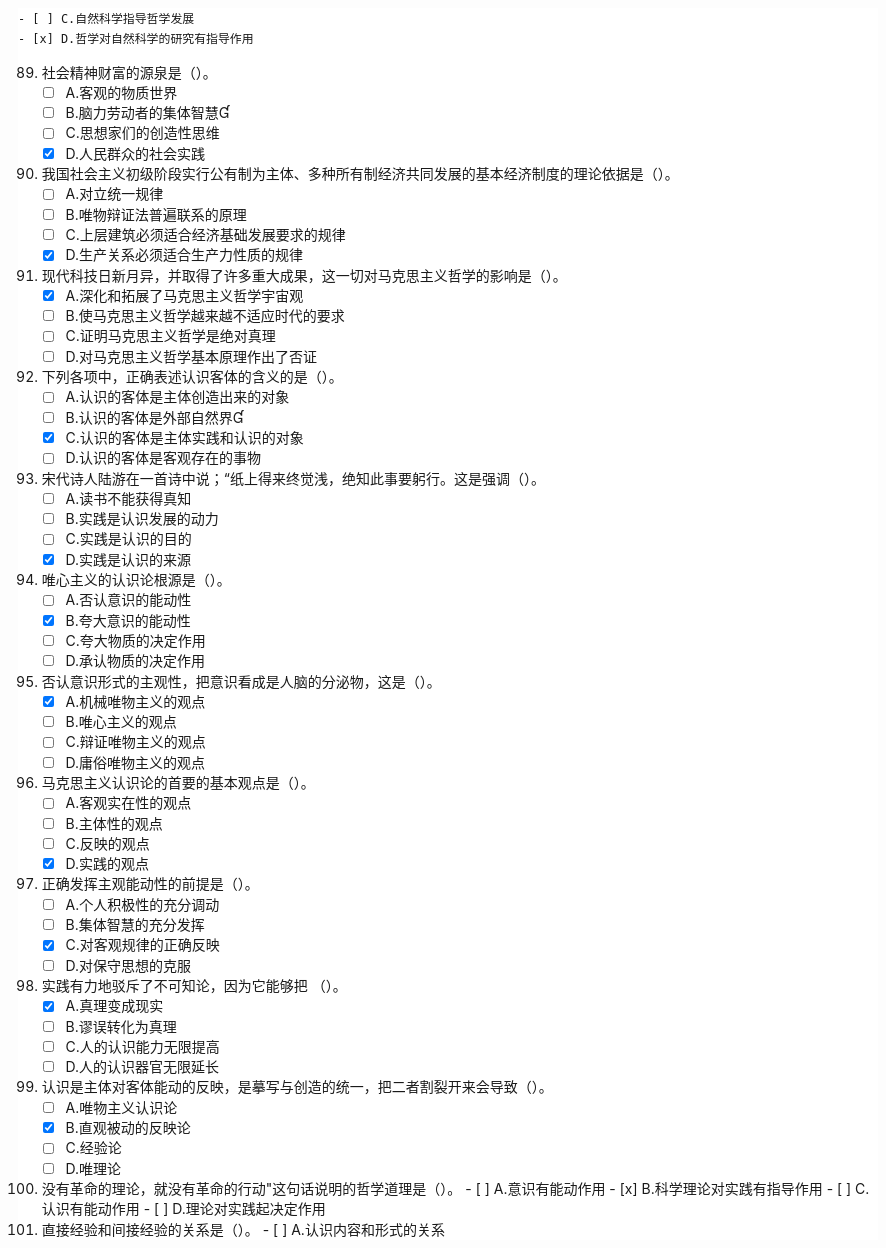     - [ ] C.自然科学指导哲学发展
    - [x] D.哲学对自然科学的研究有指导作用
89. 社会精神财富的源泉是（）。
    - [ ] A.客观的物质世界
    - [ ] B.脑力劳动者的集体智慧
    - [ ] C.思想家们的创造性思维
    - [x] D.人民群众的社会实践
90. 我国社会主义初级阶段实行公有制为主体、多种所有制经济共同发展的基本经济制度的理论依据是（）。
    - [ ] A.对立统一规律
    - [ ] B.唯物辩证法普遍联系的原理
    - [ ] C.上层建筑必须适合经济基础发展要求的规律
    - [x] D.生产关系必须适合生产力性质的规律
91. 现代科技日新月异，并取得了许多重大成果，这一切对马克思主义哲学的影响是（）。
    - [x] A.深化和拓展了马克思主义哲学宇宙观
    - [ ] B.使马克思主义哲学越来越不适应时代的要求
    - [ ] C.证明马克思主义哲学是绝对真理
    - [ ] D.对马克思主义哲学基本原理作出了否证
92. 下列各项中，正确表述认识客体的含义的是（）。
    - [ ] A.认识的客体是主体创造出来的对象
    - [ ] B.认识的客体是外部自然界
    - [x] C.认识的客体是主体实践和认识的对象
    - [ ] D.认识的客体是客观存在的事物
93. 宋代诗人陆游在一首诗中说；“纸上得来终觉浅，绝知此事要躬行。这是强调（）。
    - [ ] A.读书不能获得真知
    - [ ] B.实践是认识发展的动力
    - [ ] C.实践是认识的目的
    - [x] D.实践是认识的来源
94. 唯心主义的认识论根源是（）。
    - [ ] A.否认意识的能动性
    - [x] B.夸大意识的能动性
    - [ ] C.夸大物质的决定作用
    - [ ] D.承认物质的决定作用
95. 否认意识形式的主观性，把意识看成是人脑的分泌物，这是（）。
    - [x] A.机械唯物主义的观点
    - [ ] B.唯心主义的观点
    - [ ] C.辩证唯物主义的观点
    - [ ] D.庸俗唯物主义的观点
96. 马克思主义认识论的首要的基本观点是（）。
    - [ ] A.客观实在性的观点
    - [ ] B.主体性的观点
    - [ ] C.反映的观点
    - [x] D.实践的观点
97. 正确发挥主观能动性的前提是（）。
    - [ ] A.个人积极性的充分调动
    - [ ] B.集体智慧的充分发挥
    - [x] C.对客观规律的正确反映
    - [ ] D.对保守思想的克服
98. 实践有力地驳斥了不可知论，因为它能够把 （）。
    - [x] A.真理变成现实
    - [ ] B.谬误转化为真理
    - [ ] C.人的认识能力无限提高
    - [ ] D.人的认识器官无限延长
99. 认识是主体对客体能动的反映，是摹写与创造的统一，把二者割裂开来会导致（）。
    - [ ] A.唯物主义认识论
    - [x] B.直观被动的反映论
    - [ ] C.经验论
    - [ ] D.唯理论
100. 没有革命的理论，就没有革命的行动"这句话说明的哲学道理是（）。
    - [ ] A.意识有能动作用
    - [x] B.科学理论对实践有指导作用
    - [ ] C.认识有能动作用
    - [ ] D.理论对实践起决定作用
101. 直接经验和间接经验的关系是（）。
    - [ ] A.认识内容和形式的关系